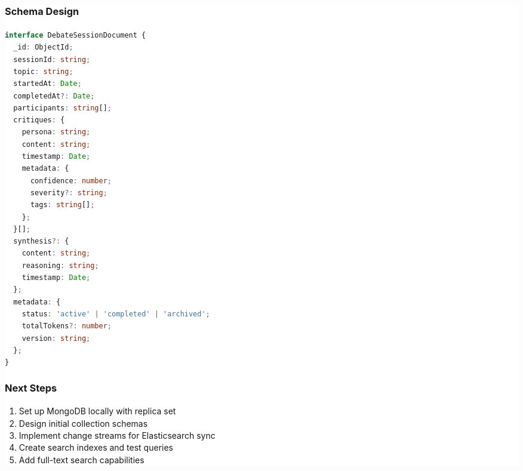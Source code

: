 ### Schema Design

```typescript
interface DebateSessionDocument {
  _id: ObjectId;
  sessionId: string;
  topic: string;
  startedAt: Date;
  completedAt?: Date;
  participants: string[];
  critiques: {
    persona: string;
    content: string;
    timestamp: Date;
    metadata: {
      confidence: number;
      severity?: string;
      tags: string[];
    };
  }[];
  synthesis?: {
    content: string;
    reasoning: string;
    timestamp: Date;
  };
  metadata: {
    status: 'active' | 'completed' | 'archived';
    totalTokens?: number;
    version: string;
  };
}
```

### Next Steps
1. Set up MongoDB locally with replica set
2. Design initial collection schemas
3. Implement change streams for Elasticsearch sync
4. Create search indexes and test queries
5. Add full-text search capabilities